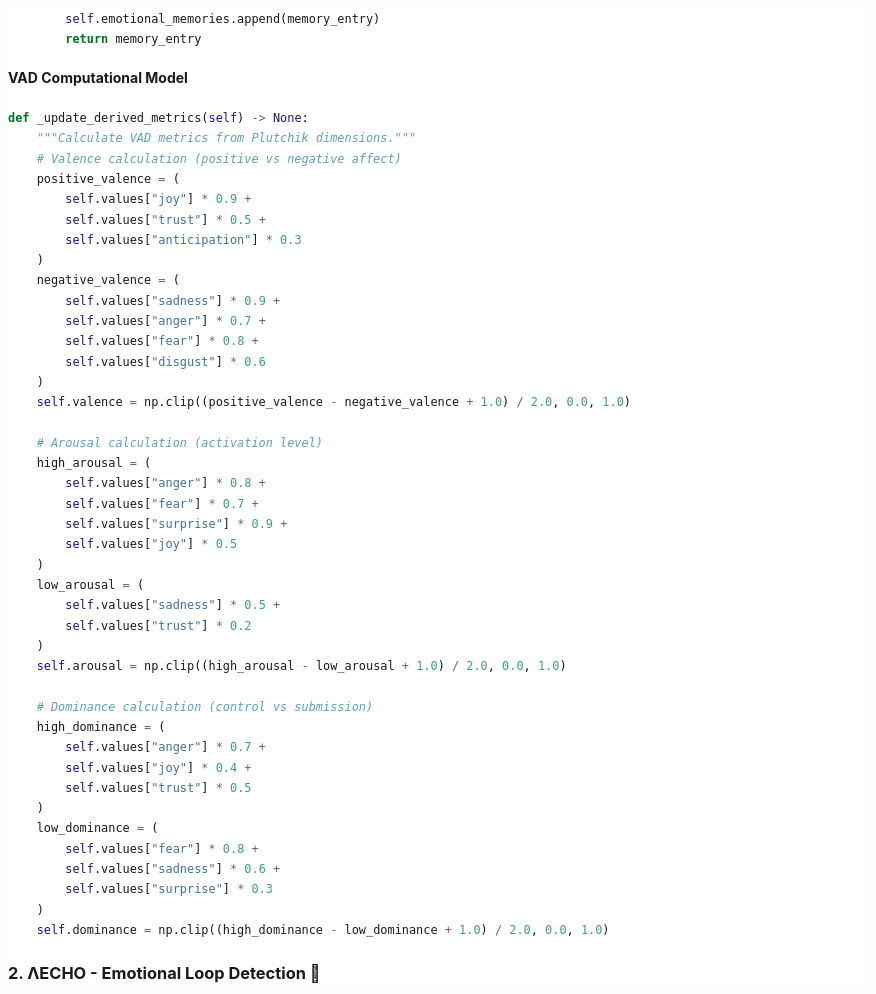 ```python
        self.emotional_memories.append(memory_entry)
        return memory_entry
```

#### VAD Computational Model

```python
def _update_derived_metrics(self) -> None:
    """Calculate VAD metrics from Plutchik dimensions."""
    # Valence calculation (positive vs negative affect)
    positive_valence = (
        self.values["joy"] * 0.9 +
        self.values["trust"] * 0.5 +
        self.values["anticipation"] * 0.3
    )
    negative_valence = (
        self.values["sadness"] * 0.9 +
        self.values["anger"] * 0.7 +
        self.values["fear"] * 0.8 +
        self.values["disgust"] * 0.6
    )
    self.valence = np.clip((positive_valence - negative_valence + 1.0) / 2.0, 0.0, 1.0)
    
    # Arousal calculation (activation level)
    high_arousal = (
        self.values["anger"] * 0.8 +
        self.values["fear"] * 0.7 +
        self.values["surprise"] * 0.9 +
        self.values["joy"] * 0.5
    )
    low_arousal = (
        self.values["sadness"] * 0.5 +
        self.values["trust"] * 0.2
    )
    self.arousal = np.clip((high_arousal - low_arousal + 1.0) / 2.0, 0.0, 1.0)
    
    # Dominance calculation (control vs submission)
    high_dominance = (
        self.values["anger"] * 0.7 +
        self.values["joy"] * 0.4 +
        self.values["trust"] * 0.5
    )
    low_dominance = (
        self.values["fear"] * 0.8 +
        self.values["sadness"] * 0.6 +
        self.values["surprise"] * 0.3
    )
    self.dominance = np.clip((high_dominance - low_dominance + 1.0) / 2.0, 0.0, 1.0)
```

### 2. **ΛECHO - Emotional Loop Detection** 🔄
